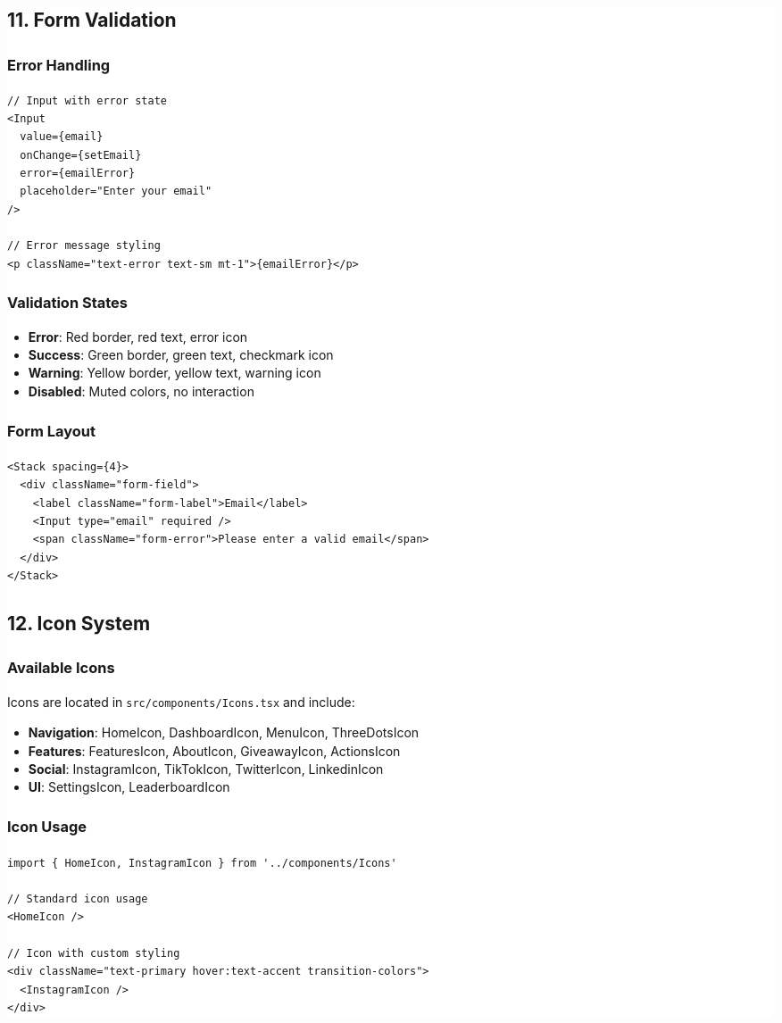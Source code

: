 ## 11. Form Validation

### Error Handling

```tsx
// Input with error state
<Input
  value={email}
  onChange={setEmail}
  error={emailError}
  placeholder="Enter your email"
/>

// Error message styling
<p className="text-error text-sm mt-1">{emailError}</p>
```

### Validation States

- **Error**: Red border, red text, error icon
- **Success**: Green border, green text, checkmark icon
- **Warning**: Yellow border, yellow text, warning icon
- **Disabled**: Muted colors, no interaction

### Form Layout

```tsx
<Stack spacing={4}>
  <div className="form-field">
    <label className="form-label">Email</label>
    <Input type="email" required />
    <span className="form-error">Please enter a valid email</span>
  </div>
</Stack>
```

## 12. Icon System

### Available Icons

Icons are located in `src/components/Icons.tsx` and include:

- **Navigation**: HomeIcon, DashboardIcon, MenuIcon, ThreeDotsIcon
- **Features**: FeaturesIcon, AboutIcon, GiveawayIcon, ActionsIcon
- **Social**: InstagramIcon, TikTokIcon, TwitterIcon, LinkedinIcon
- **UI**: SettingsIcon, LeaderboardIcon

### Icon Usage

```tsx
import { HomeIcon, InstagramIcon } from '../components/Icons'

// Standard icon usage
<HomeIcon />

// Icon with custom styling
<div className="text-primary hover:text-accent transition-colors">
  <InstagramIcon />
</div>
```
